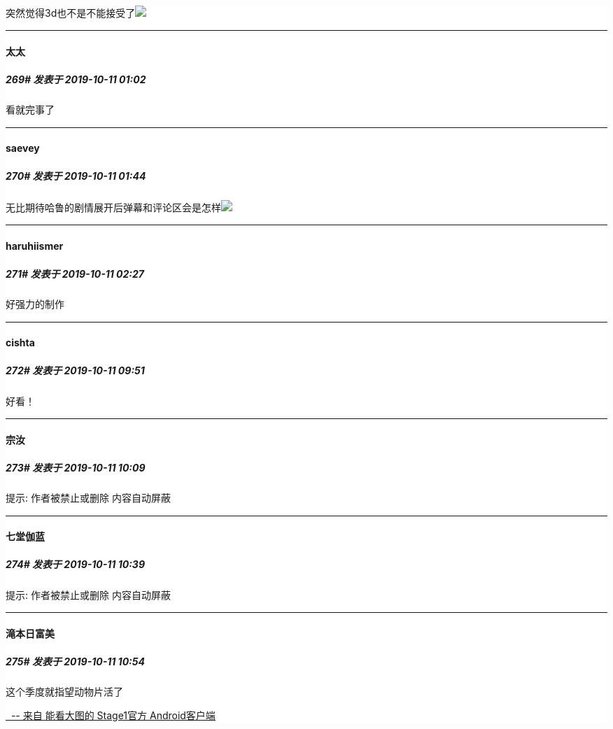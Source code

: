 突然觉得3d也不是不能接受了<img src="https://static.saraba1st.com/image/smiley/face2017/004.gif" referrerpolicy="no-referrer">

*****

####  太太  
##### 269#       发表于 2019-10-11 01:02

看就完事了

*****

####  saevey  
##### 270#       发表于 2019-10-11 01:44

无比期待哈鲁的剧情展开后弹幕和评论区会是怎样<img src="https://static.saraba1st.com/image/smiley/face2017/033.png" referrerpolicy="no-referrer">


*****

####  haruhiismer  
##### 271#       发表于 2019-10-11 02:27

好强力的制作

*****

####  cishta  
##### 272#       发表于 2019-10-11 09:51

好看！

*****

####  宗汝  
##### 273#       发表于 2019-10-11 10:09

提示: 作者被禁止或删除 内容自动屏蔽

*****

####  七堂伽蓝  
##### 274#       发表于 2019-10-11 10:39

提示: 作者被禁止或删除 内容自动屏蔽

*****

####  滝本日富美  
##### 275#       发表于 2019-10-11 10:54

这个季度就指望动物片活了

[  -- 来自 能看大图的 Stage1官方 Android客户端](https://www.coolapk.com/apk/140634)
